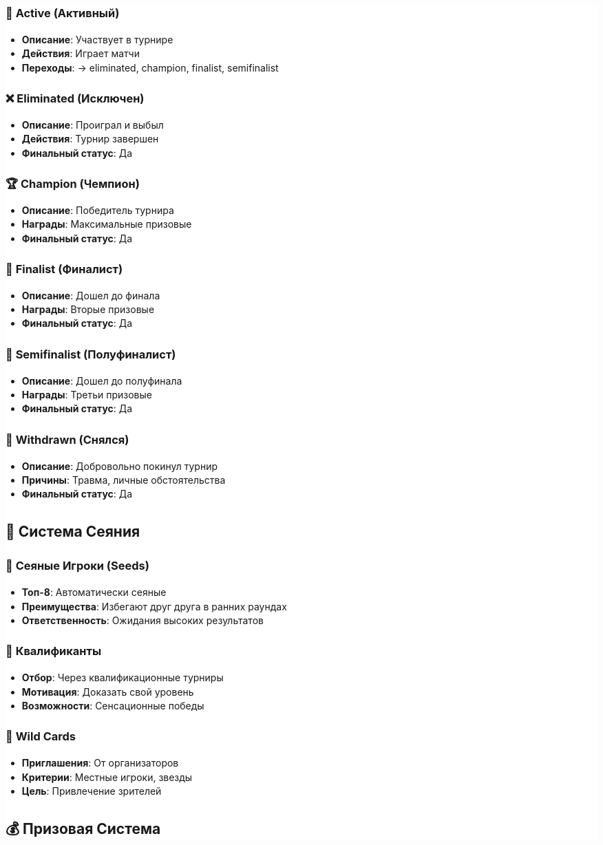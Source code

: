 ### 🎾 **Active (Активный)**
- **Описание**: Участвует в турнире
- **Действия**: Играет матчи
- **Переходы**: → eliminated, champion, finalist, semifinalist

### ❌ **Eliminated (Исключен)**
- **Описание**: Проиграл и выбыл
- **Действия**: Турнир завершен
- **Финальный статус**: Да

### 🏆 **Champion (Чемпион)**
- **Описание**: Победитель турнира
- **Награды**: Максимальные призовые
- **Финальный статус**: Да

### 🥈 **Finalist (Финалист)**
- **Описание**: Дошел до финала
- **Награды**: Вторые призовые
- **Финальный статус**: Да

### 🥉 **Semifinalist (Полуфиналист)**
- **Описание**: Дошел до полуфинала
- **Награды**: Третьи призовые
- **Финальный статус**: Да

### 🚫 **Withdrawn (Снялся)**
- **Описание**: Добровольно покинул турнир
- **Причины**: Травма, личные обстоятельства
- **Финальный статус**: Да

## 🎯 **Система Сеяния**

### 🥇 **Сеяные Игроки (Seeds)**
- **Топ-8**: Автоматически сеяные
- **Преимущества**: Избегают друг друга в ранних раундах
- **Ответственность**: Ожидания высоких результатов

### 🎲 **Квалификанты**
- **Отбор**: Через квалификационные турниры
- **Мотивация**: Доказать свой уровень
- **Возможности**: Сенсационные победы

### 🎪 **Wild Cards**
- **Приглашения**: От организаторов
- **Критерии**: Местные игроки, звезды
- **Цель**: Привлечение зрителей

## 💰 **Призовая Система**
